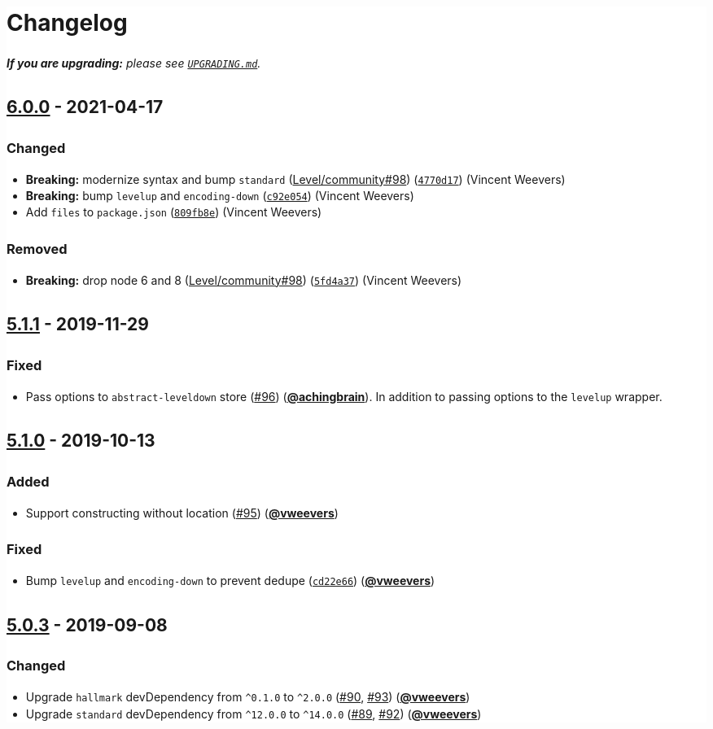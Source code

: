 # Changelog

_**If you are upgrading:** please see [`UPGRADING.md`](UPGRADING.md)._

## [6.0.0] - 2021-04-17

### Changed

- **Breaking:** modernize syntax and bump `standard` ([Level/community#98](https://github.com/Level/community/issues/98)) ([`4770d17`](https://github.com/Level/packager/commit/4770d17)) (Vincent Weevers)
- **Breaking:** bump `levelup` and `encoding-down` ([`c92e054`](https://github.com/Level/packager/commit/c92e054)) (Vincent Weevers)
- Add `files` to `package.json` ([`809fb8e`](https://github.com/Level/packager/commit/809fb8e)) (Vincent Weevers)

### Removed

- **Breaking:** drop node 6 and 8 ([Level/community#98](https://github.com/Level/community/issues/98)) ([`5fd4a37`](https://github.com/Level/packager/commit/5fd4a37)) (Vincent Weevers)

## [5.1.1] - 2019-11-29

### Fixed

- Pass options to `abstract-leveldown` store ([#96](https://github.com/Level/packager/issues/96)) ([**@achingbrain**](https://github.com/achingbrain)). In addition to passing options to the `levelup` wrapper.

## [5.1.0] - 2019-10-13

### Added

- Support constructing without location ([#95](https://github.com/Level/packager/issues/95)) ([**@vweevers**](https://github.com/vweevers))

### Fixed

- Bump `levelup` and `encoding-down` to prevent dedupe ([`cd22e66`](https://github.com/Level/packager/commit/cd22e66)) ([**@vweevers**](https://github.com/vweevers))

## [5.0.3] - 2019-09-08

### Changed

- Upgrade `hallmark` devDependency from `^0.1.0` to `^2.0.0` ([#90](https://github.com/Level/packager/issues/90), [#93](https://github.com/Level/packager/issues/93)) ([**@vweevers**](https://github.com/vweevers))
- Upgrade `standard` devDependency from `^12.0.0` to `^14.0.0` ([#89](https://github.com/Level/packager/issues/89), [#92](https://github.com/Level/packager/issues/92)) ([**@vweevers**](https://github.com/vweevers))


[6.0.0]: https://github.com/Level/packager/compare/v5.1.1...v6.0.0
[5.1.1]: https://github.com/Level/packager/compare/v5.1.0...v5.1.1
[5.1.0]: https://github.com/Level/packager/compare/v5.0.3...v5.1.0
[5.0.3]: https://github.com/Level/packager/compare/v5.0.2...v5.0.3
[5.0.2]: https://github.com/Level/packager/compare/v5.0.1...v5.0.2
[5.0.1]: https://github.com/Level/packager/compare/v5.0.0...v5.0.1
[5.0.0]: https://github.com/Level/packager/compare/v4.0.1...v5.0.0
[4.0.1]: https://github.com/Level/packager/compare/v4.0.0...v4.0.1
[4.0.0]: https://github.com/Level/packager/compare/v3.1.0...v4.0.0
[3.1.0]: https://github.com/Level/packager/compare/v3.0.0...v3.1.0
[3.0.0]: https://github.com/Level/packager/compare/v2.1.1...v3.0.0
[2.1.1]: https://github.com/Level/packager/compare/v2.1.0...v2.1.1
[2.1.0]: https://github.com/Level/packager/compare/v2.0.2...v2.1.0
[2.0.2]: https://github.com/Level/packager/compare/v2.0.1...v2.0.2
[2.0.1]: https://github.com/Level/packager/compare/v2.0.0...v2.0.1
[2.0.0]: https://github.com/Level/packager/compare/v2.0.0-rc3...v2.0.0
[2.0.0-rc3]: https://github.com/Level/packager/compare/v2.0.0-rc2...v2.0.0-rc3
[2.0.0-rc2]: https://github.com/Level/packager/compare/v2.0.0-rc1...v2.0.0-rc2
[2.0.0-rc1]: https://github.com/Level/packager/compare/v1.2.1...v2.0.0-rc1
[1.2.1]: https://github.com/Level/packager/compare/v1.2.0...v1.2.1
[1.2.0]: https://github.com/Level/packager/compare/v1.1.0...v1.2.0
[1.1.0]: https://github.com/Level/packager/compare/v1.0.0...v1.1.0
[1.0.0]: https://github.com/Level/packager/compare/v1.0.0-0...v1.0.0
[1.0.0-0]: https://github.com/Level/packager/compare/v0.19.7...v1.0.0-0
[0.19.7]: https://github.com/Level/packager/compare/v0.19.6...v0.19.7
[0.19.6]: https://github.com/Level/packager/compare/v0.19.5...v0.19.6
[0.19.5]: https://github.com/Level/packager/compare/v0.19.4...v0.19.5
[0.19.4]: https://github.com/Level/packager/compare/v0.19.3...v0.19.4
[0.19.3]: https://github.com/Level/packager/compare/v0.19.2...v0.19.3
[0.19.2]: https://github.com/Level/packager/compare/v0.19.1...v0.19.2
[0.19.1]: https://github.com/Level/packager/compare/v0.19.0...v0.19.1
[0.19.0]: https://github.com/Level/packager/compare/0.18.0...v0.19.0
[0.18.0]: https://github.com/Level/packager/compare/0.17.0...0.18.0
[0.17.0]: https://github.com/Level/packager/compare/0.17.0-5...0.17.0
[0.17.0-5]: https://github.com/Level/packager/compare/0.17.0-4...0.17.0-5
[0.17.0-4]: https://github.com/Level/packager/compare/0.17.0-3...0.17.0-4
[0.17.0-3]: https://github.com/Level/packager/compare/0.17.0-2...0.17.0-3
[0.17.0-2]: https://github.com/Level/packager/compare/0.17.0-1...0.17.0-2